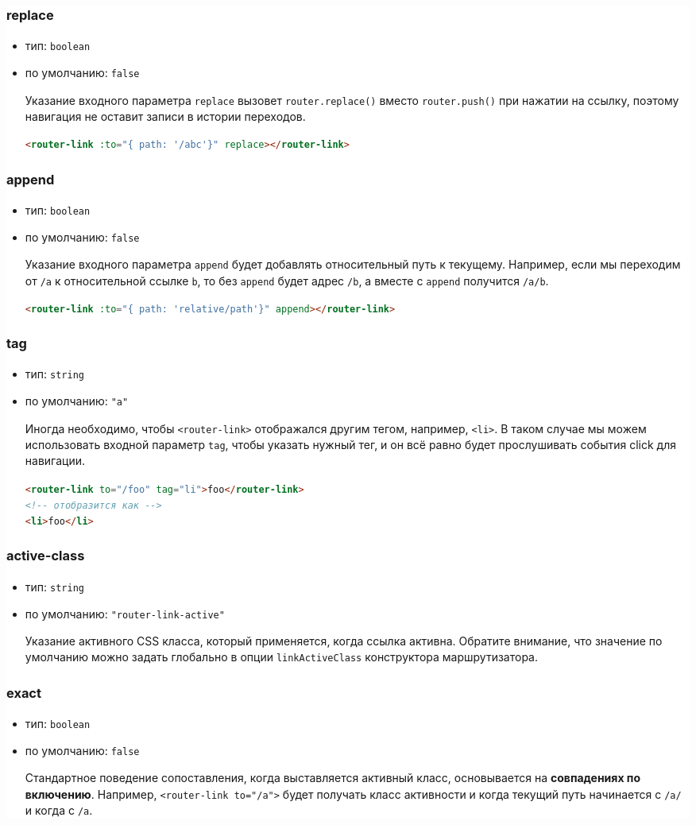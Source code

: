 ### replace

- тип: `boolean`
- по умолчанию: `false`

  Указание входного параметра `replace` вызовет `router.replace()` вместо `router.push()` при нажатии на ссылку, поэтому навигация не оставит записи в истории переходов.

  ```html
  <router-link :to="{ path: '/abc'}" replace></router-link>
  ```

### append

- тип: `boolean`
- по умолчанию: `false`

  Указание входного параметра `append` будет добавлять относительный путь к текущему. Например, если мы переходим от `/a` к относительной ссылке `b`, то без `append` будет адрес `/b`, а вместе с `append` получится `/a/b`.

  ```html
  <router-link :to="{ path: 'relative/path'}" append></router-link>
  ```

### tag

- тип: `string`
- по умолчанию: `"a"`

  Иногда необходимо, чтобы `<router-link>` отображался другим тегом, например, `<li>`. В таком случае мы можем использовать входной параметр `tag`, чтобы указать нужный тег, и он всё равно будет прослушивать события click для навигации.

  ```html
  <router-link to="/foo" tag="li">foo</router-link>
  <!-- отобразится как -->
  <li>foo</li>
  ```

### active-class

- тип: `string`
- по умолчанию: `"router-link-active"`

  Указание активного CSS класса, который применяется, когда ссылка активна. Обратите внимание, что значение по умолчанию можно задать глобально в опции `linkActiveClass` конструктора маршрутизатора.

### exact

- тип: `boolean`
- по умолчанию: `false`

  Стандартное поведение сопоставления, когда выставляется активный класс, основывается на **совпадениях по включению**. Например, `<router-link to="/a">` будет получать класс активности и когда текущий путь начинается с `/a/` и когда с `/a`.
